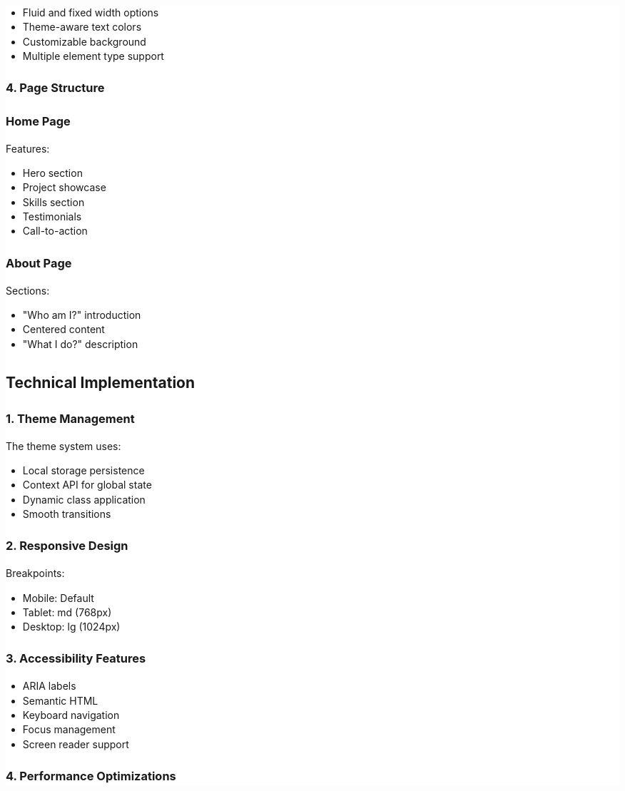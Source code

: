 - Fluid and fixed width options
- Theme-aware text colors
- Customizable background
- Multiple element type support

### **4. Page Structure**

### Home Page

Features:

- Hero section
- Project showcase
- Skills section
- Testimonials
- Call-to-action

### About Page

Sections:

- "Who am I?" introduction
- Centered content
- "What I do?" description

## **Technical Implementation**

### **1. Theme Management**

The theme system uses:

- Local storage persistence
- Context API for global state
- Dynamic class application
- Smooth transitions

### **2. Responsive Design**

Breakpoints:

- Mobile: Default
- Tablet: md (768px)
- Desktop: lg (1024px)

### **3. Accessibility Features**

- ARIA labels
- Semantic HTML
- Keyboard navigation
- Focus management
- Screen reader support

### **4. Performance Optimizations**
